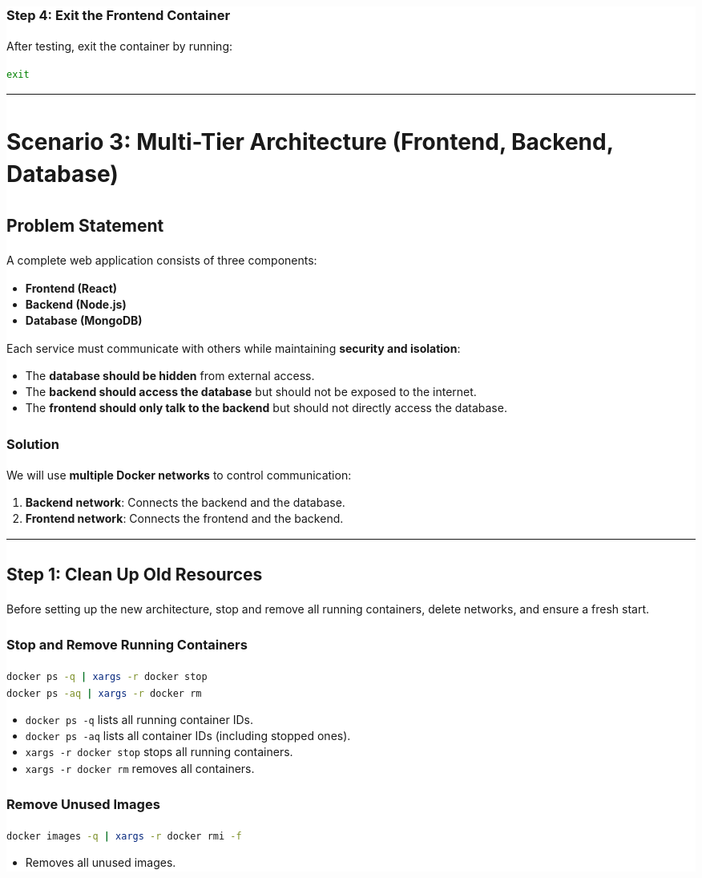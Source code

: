 ### **Step 4: Exit the Frontend Container**
After testing, exit the container by running:

```sh
exit
```


---


# **Scenario 3: Multi-Tier Architecture (Frontend, Backend, Database)**

## **Problem Statement**
A complete web application consists of three components:

- **Frontend (React)**
- **Backend (Node.js)**
- **Database (MongoDB)**

Each service must communicate with others while maintaining **security and isolation**:
- The **database should be hidden** from external access.
- The **backend should access the database** but should not be exposed to the internet.
- The **frontend should only talk to the backend** but should not directly access the database.

### **Solution**
We will use **multiple Docker networks** to control communication:
1. **Backend network**: Connects the backend and the database.
2. **Frontend network**: Connects the frontend and the backend.

---

## **Step 1: Clean Up Old Resources**
Before setting up the new architecture, stop and remove all running containers, delete networks, and ensure a fresh start.

### **Stop and Remove Running Containers**
```sh
docker ps -q | xargs -r docker stop
docker ps -aq | xargs -r docker rm
```
- `docker ps -q` lists all running container IDs.
- `docker ps -aq` lists all container IDs (including stopped ones).
- `xargs -r docker stop` stops all running containers.
- `xargs -r docker rm` removes all containers.

### **Remove Unused Images**
```sh
docker images -q | xargs -r docker rmi -f
```
- Removes all unused images.
